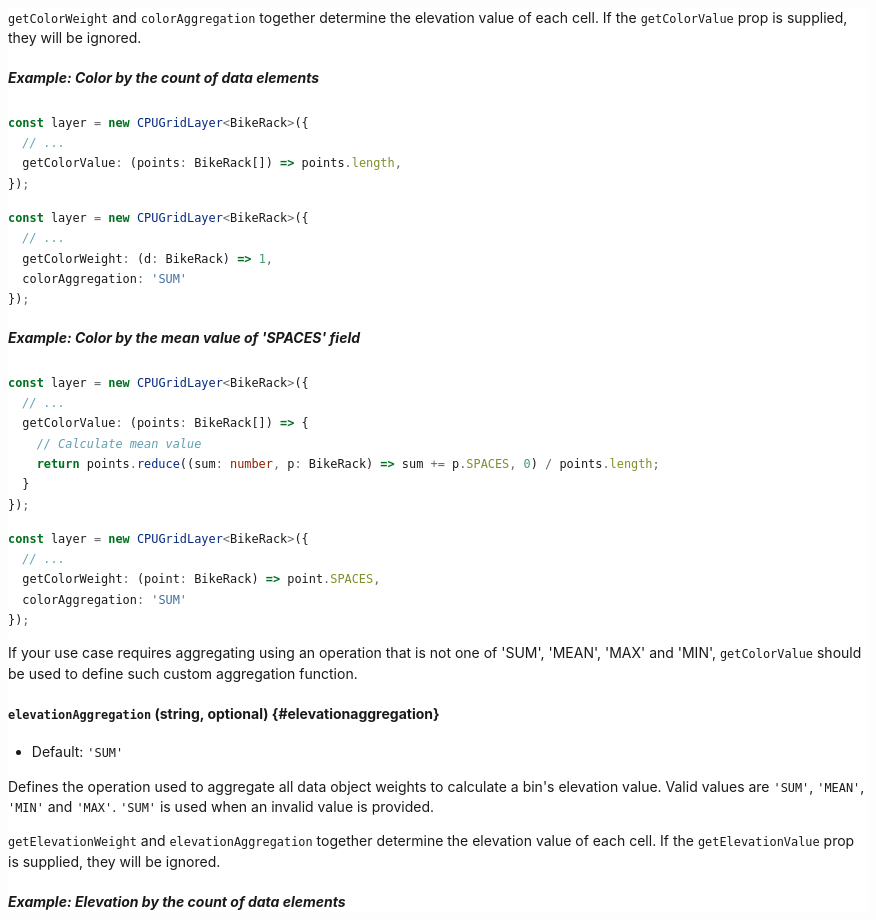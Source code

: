 `getColorWeight` and `colorAggregation` together determine the elevation value of each cell. If the `getColorValue` prop is supplied, they will be ignored.

##### Example: Color by the count of data elements

```ts title="Option A: use getColorValue"
const layer = new CPUGridLayer<BikeRack>({
  // ...
  getColorValue: (points: BikeRack[]) => points.length,
});
```

```ts title="Option B: use getColorWeight and colorAggregation"
const layer = new CPUGridLayer<BikeRack>({
  // ...
  getColorWeight: (d: BikeRack) => 1,
  colorAggregation: 'SUM'
});
```

##### Example: Color by the mean value of 'SPACES' field

```ts title="Option A: use getColorValue"
const layer = new CPUGridLayer<BikeRack>({
  // ...
  getColorValue: (points: BikeRack[]) => {
    // Calculate mean value
    return points.reduce((sum: number, p: BikeRack) => sum += p.SPACES, 0) / points.length;
  }
});
```

```ts title="Option B: use getColorWeight and colorAggregation"
const layer = new CPUGridLayer<BikeRack>({
  // ...
  getColorWeight: (point: BikeRack) => point.SPACES,
  colorAggregation: 'SUM'
});
```

If your use case requires aggregating using an operation that is not one of 'SUM', 'MEAN', 'MAX' and 'MIN', `getColorValue` should be used to define such custom aggregation function.


#### `elevationAggregation` (string, optional) {#elevationaggregation}

* Default: `'SUM'`

Defines the operation used to aggregate all data object weights to calculate a bin's elevation value. Valid values are `'SUM'`, `'MEAN'`, `'MIN'` and `'MAX'`. `'SUM'` is used when an invalid value is provided.

`getElevationWeight` and `elevationAggregation` together determine the elevation value of each cell. If the `getElevationValue` prop is supplied, they will be ignored.

##### Example: Elevation by the count of data elements
